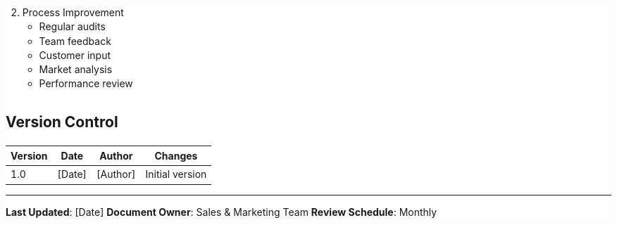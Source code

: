 2. Process Improvement
   - Regular audits
   - Team feedback
   - Customer input
   - Market analysis
   - Performance review

## Version Control

| Version | Date | Author | Changes |
|---------|------|--------|----------|
| 1.0 | [Date] | [Author] | Initial version |

---

**Last Updated**: [Date]
**Document Owner**: Sales & Marketing Team
**Review Schedule**: Monthly 